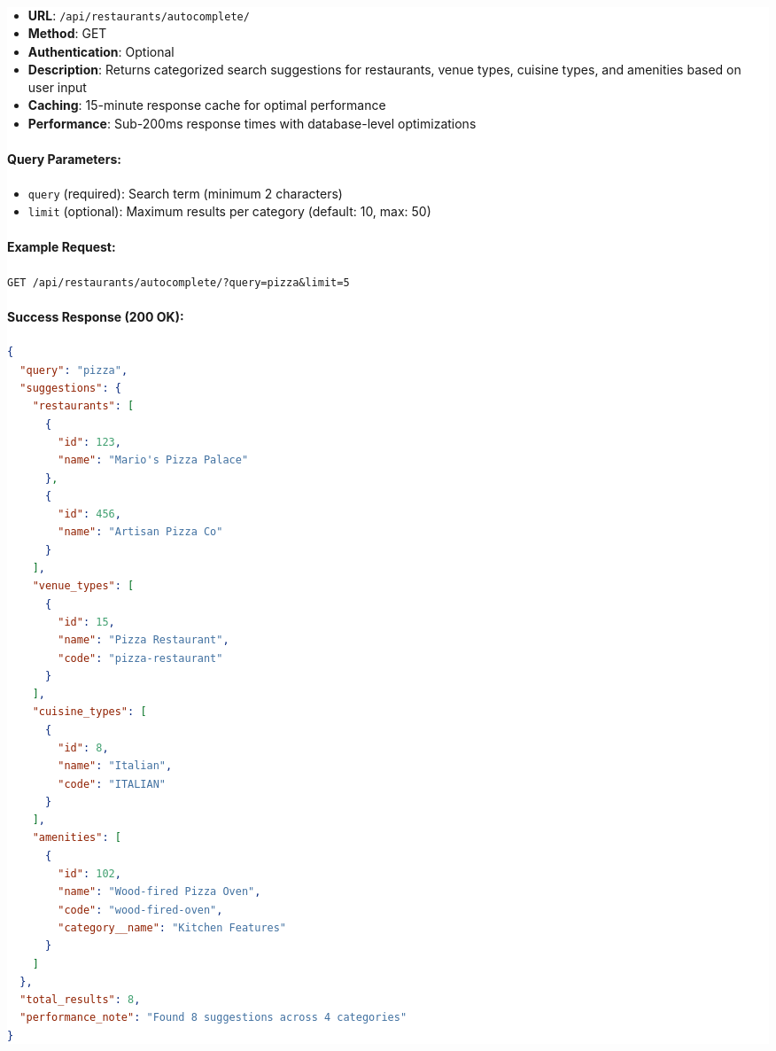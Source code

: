 - **URL**: `/api/restaurants/autocomplete/`
- **Method**: GET
- **Authentication**: Optional
- **Description**: Returns categorized search suggestions for restaurants, venue types, cuisine types, and amenities based on user input
- **Caching**: 15-minute response cache for optimal performance
- **Performance**: Sub-200ms response times with database-level optimizations

#### Query Parameters:
- `query` (required): Search term (minimum 2 characters)
- `limit` (optional): Maximum results per category (default: 10, max: 50)

#### Example Request:
```
GET /api/restaurants/autocomplete/?query=pizza&limit=5
```

#### Success Response (200 OK):
```json
{
  "query": "pizza",
  "suggestions": {
    "restaurants": [
      {
        "id": 123,
        "name": "Mario's Pizza Palace"
      },
      {
        "id": 456,
        "name": "Artisan Pizza Co"
      }
    ],
    "venue_types": [
      {
        "id": 15,
        "name": "Pizza Restaurant",
        "code": "pizza-restaurant"
      }
    ],
    "cuisine_types": [
      {
        "id": 8,
        "name": "Italian",
        "code": "ITALIAN"
      }
    ],
    "amenities": [
      {
        "id": 102,
        "name": "Wood-fired Pizza Oven",
        "code": "wood-fired-oven",
        "category__name": "Kitchen Features"
      }
    ]
  },
  "total_results": 8,
  "performance_note": "Found 8 suggestions across 4 categories"
}
```
